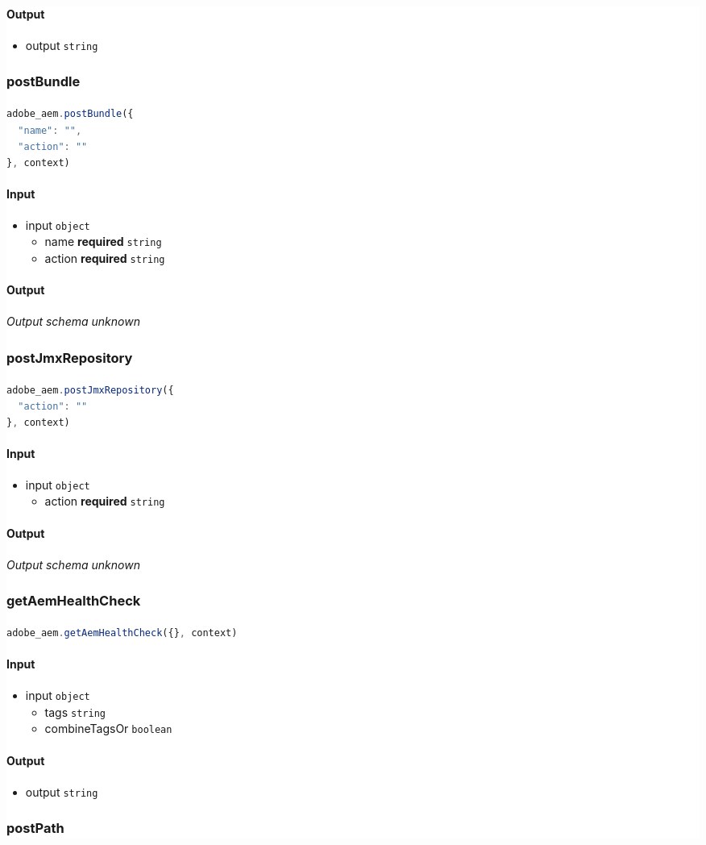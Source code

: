 #### Output
* output `string`

### postBundle



```js
adobe_aem.postBundle({
  "name": "",
  "action": ""
}, context)
```

#### Input
* input `object`
  * name **required** `string`
  * action **required** `string`

#### Output
*Output schema unknown*

### postJmxRepository



```js
adobe_aem.postJmxRepository({
  "action": ""
}, context)
```

#### Input
* input `object`
  * action **required** `string`

#### Output
*Output schema unknown*

### getAemHealthCheck



```js
adobe_aem.getAemHealthCheck({}, context)
```

#### Input
* input `object`
  * tags `string`
  * combineTagsOr `boolean`

#### Output
* output `string`

### postPath
